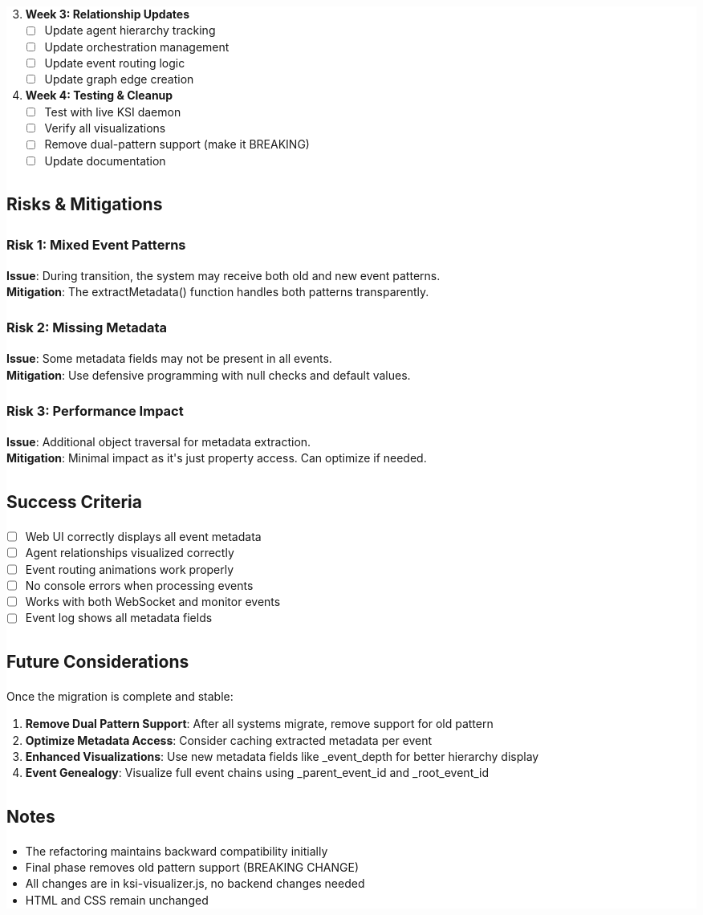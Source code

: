 3. **Week 3: Relationship Updates**
   - [ ] Update agent hierarchy tracking
   - [ ] Update orchestration management
   - [ ] Update event routing logic
   - [ ] Update graph edge creation

4. **Week 4: Testing & Cleanup**
   - [ ] Test with live KSI daemon
   - [ ] Verify all visualizations
   - [ ] Remove dual-pattern support (make it BREAKING)
   - [ ] Update documentation

## Risks & Mitigations

### Risk 1: Mixed Event Patterns
**Issue**: During transition, the system may receive both old and new event patterns.  
**Mitigation**: The extractMetadata() function handles both patterns transparently.

### Risk 2: Missing Metadata
**Issue**: Some metadata fields may not be present in all events.  
**Mitigation**: Use defensive programming with null checks and default values.

### Risk 3: Performance Impact
**Issue**: Additional object traversal for metadata extraction.  
**Mitigation**: Minimal impact as it's just property access. Can optimize if needed.

## Success Criteria

- [ ] Web UI correctly displays all event metadata
- [ ] Agent relationships visualized correctly
- [ ] Event routing animations work properly
- [ ] No console errors when processing events
- [ ] Works with both WebSocket and monitor events
- [ ] Event log shows all metadata fields

## Future Considerations

Once the migration is complete and stable:

1. **Remove Dual Pattern Support**: After all systems migrate, remove support for old pattern
2. **Optimize Metadata Access**: Consider caching extracted metadata per event
3. **Enhanced Visualizations**: Use new metadata fields like _event_depth for better hierarchy display
4. **Event Genealogy**: Visualize full event chains using _parent_event_id and _root_event_id

## Notes

- The refactoring maintains backward compatibility initially
- Final phase removes old pattern support (BREAKING CHANGE)
- All changes are in ksi-visualizer.js, no backend changes needed
- HTML and CSS remain unchanged